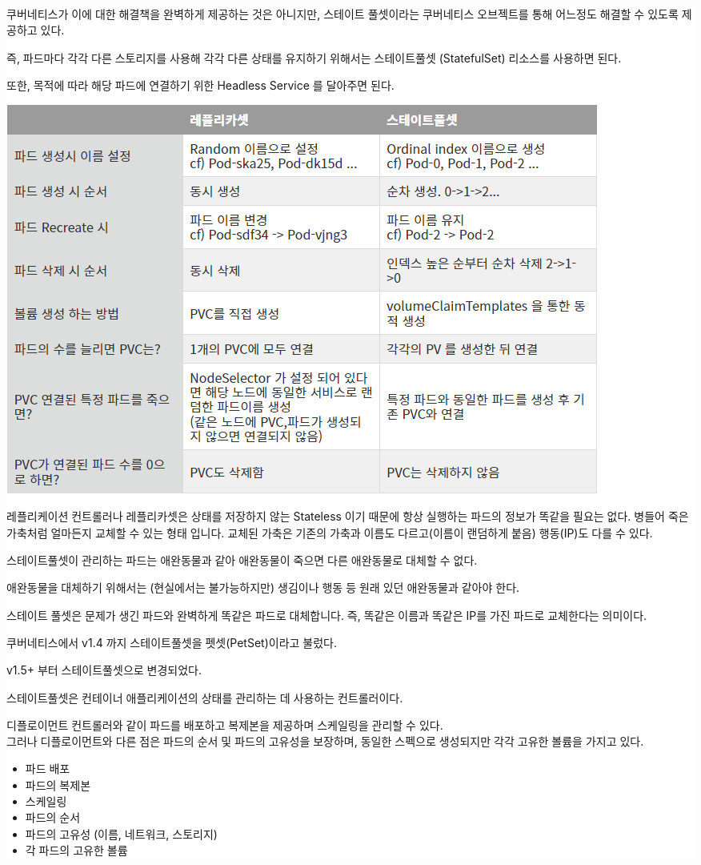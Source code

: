 쿠버네티스가 이에 대한 해결책을 완벽하게 제공하는 것은 아니지만, 스테이트 풀셋이라는 쿠버네티스 오브젝트를 통해 어느정도 해결할 수 있도록 제공하고 있다.

즉, 파드마다 각각 다른 스토리지를 사용해 각각 다른 상태를 유지하기 위해서는 스테이트풀셋 (StatefulSet) 리소스를 사용하면 된다.

또한, 목적에 따라 해당  파드에 연결하기 위한 Headless Service 를 달아주면 된다.

![alt text](/images/statefulsettable.png)

레플리케이션 컨트롤러나 레플리카셋은 상태를 저장하지 않는 Stateless 이기 때문에 항상 실행하는 파드의 정보가 똑같을 필요는 없다. 병들어 죽은 가축처럼 얼마든지 교체할 수 있는 형태 입니다. 교체된 가축은 기존의 가축과 이름도 다르고(이름이 랜덤하게 붙음) 행동(IP)도 다를 수 있다.

스테이트풀셋이 관리하는 파드는 애완동물과 같아 애완동물이 죽으면 다른 애완동물로 대체할 수 없다.

애완동물을 대체하기 위해서는 (현실에서는 불가능하지만) 생김이나 행동 등 원래 있던 애완동물과 같아야 한다.

스테이트 풀셋은 문제가 생긴 파드와 완벽하게 똑같은 파드로 대체합니다. 즉, 똑같은 이름과 똑같은 IP를 가진 파드로 교체한다는 의미이다.

쿠버네티스에서 v1.4 까지 스테이트풀셋을 펫셋(PetSet)이라고 불렀다.

v1.5+ 부터 스테이트풀셋으로 변경되었다.

스테이트풀셋은 컨테이너 애플리케이션의 상태를 관리하는 데 사용하는 컨트롤러이다.
 
디플로이먼트 컨트롤러와 같이 파드를 배포하고 복제본을 제공하며 스케일링을 관리할 수 있다. <br>
그러나 디플로이먼트와 다른 점은 파드의 순서 및 파드의 고유성을 보장하며, 동일한 스펙으로 생성되지만 각각 고유한 볼륨을 가지고 있다.

- 파드 배포
- 파드의 복제본
- 스케일링
- 파드의 순서
- 파드의 고유성 (이름, 네트워크, 스토리지)
- 각 파드의 고유한 볼륨
